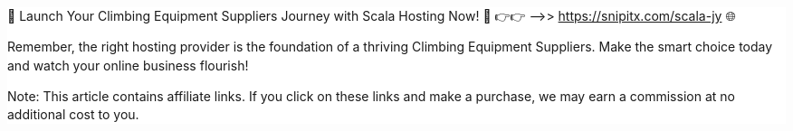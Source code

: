 🚀 Launch Your Climbing Equipment Suppliers Journey with Scala Hosting Now! 🌟
👉👉 -->> https://snipitx.com/scala-jy 🌐

Remember, the right hosting provider is the foundation of a thriving Climbing Equipment Suppliers. Make the smart choice today and watch your online business flourish!

Note: This article contains affiliate links. If you click on these links and make a purchase, we may earn a commission at no additional cost to you.